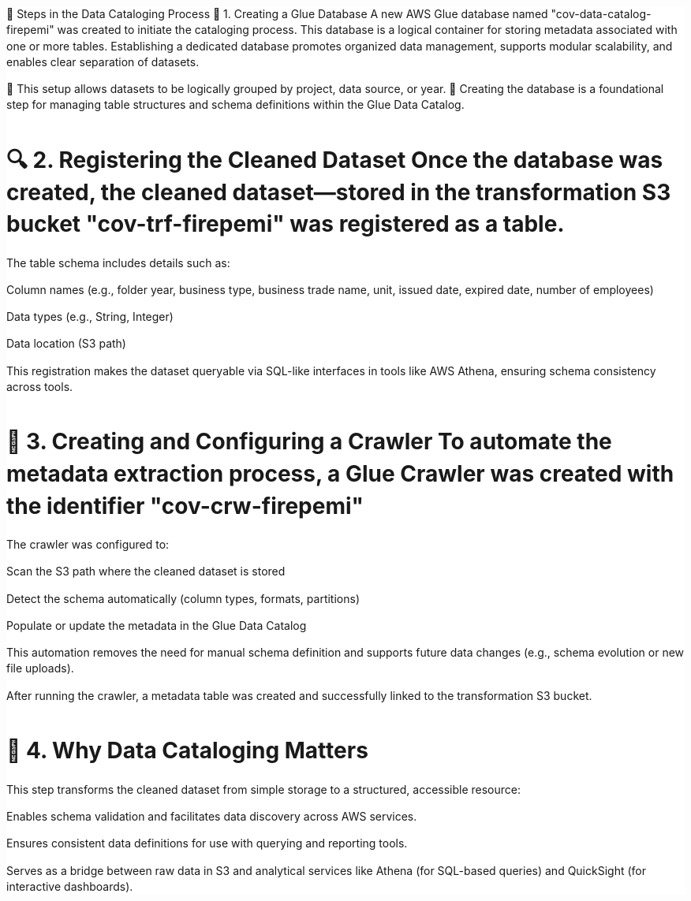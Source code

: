 🧱 Steps in the Data Cataloging Process
📁 1. Creating a Glue Database
A new AWS Glue database named "cov-data-catalog-firepemi" was created to initiate the cataloging process. This database is a logical container for storing metadata associated with one or more tables. Establishing a dedicated database promotes organized data management, supports modular scalability, and enables clear separation of datasets.

📌 This setup allows datasets to be logically grouped by project, data source, or year.
📌 Creating the database is a foundational step for managing table structures and schema definitions within the Glue Data Catalog.

# 🔍 2. Registering the Cleaned Dataset Once the database was created, the cleaned dataset—stored in the transformation S3 bucket "cov-trf-firepemi" was registered as a table.

The table schema includes details such as:

Column names (e.g., folder year, business type, business trade name, unit, issued date, expired date, number of employees)

Data types (e.g., String, Integer)

Data location (S3 path)

This registration makes the dataset queryable via SQL-like interfaces in tools like AWS Athena, ensuring schema consistency across tools.

# 🔄 3. Creating and Configuring a Crawler To automate the metadata extraction process, a Glue Crawler was created with the identifier "cov-crw-firepemi"

The crawler was configured to:

Scan the S3 path where the cleaned dataset is stored

Detect the schema automatically (column types, formats, partitions)

Populate or update the metadata in the Glue Data Catalog

This automation removes the need for manual schema definition and supports future data changes (e.g., schema evolution or new file uploads).

After running the crawler, a metadata table was created and successfully linked to the transformation S3 bucket.

# 🧠 4. Why Data Cataloging Matters

This step transforms the cleaned dataset from simple storage to a structured, accessible resource:

Enables schema validation and facilitates data discovery across AWS services.

Ensures consistent data definitions for use with querying and reporting tools.

Serves as a bridge between raw data in S3 and analytical services like Athena (for SQL-based queries) and QuickSight (for interactive dashboards).
